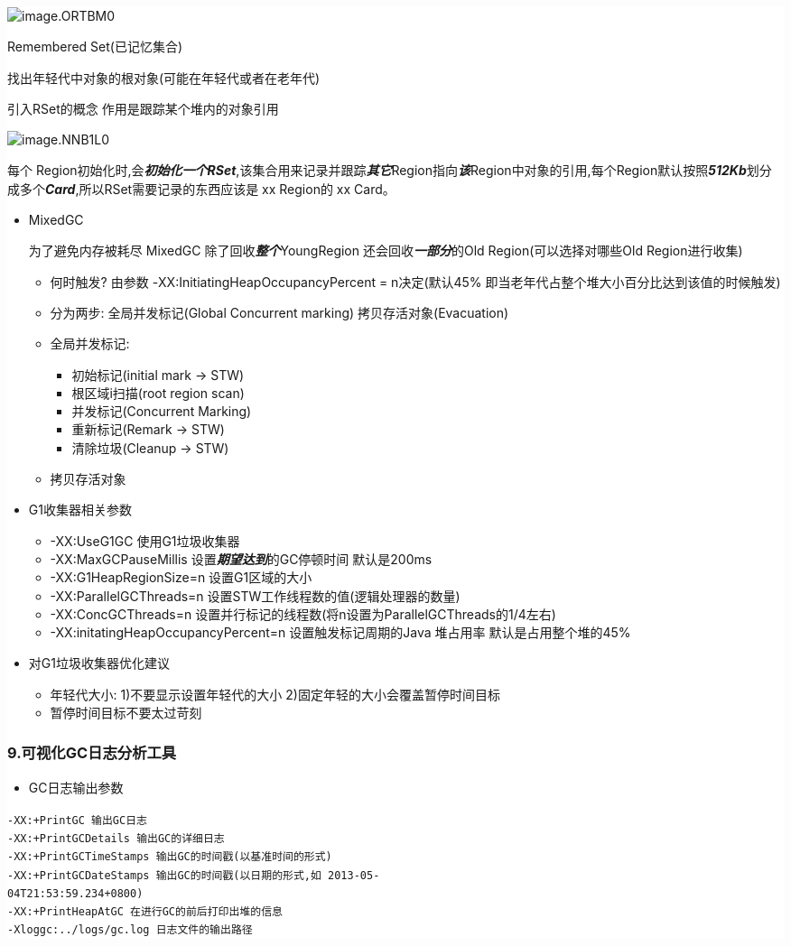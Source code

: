   ![image.ORTBM0](/tmp/evince-29809/image.ORTBM0.png)

  

  

  Remembered Set(已记忆集合)

  找出年轻代中对象的根对象(可能在年轻代或者在老年代)

  引入RSet的概念 作用是跟踪某个堆内的对象引用

  ![image.NNB1L0](/tmp/evince-29809/image.NNB1L0.png)

  每个 Region初始化时,会***初始化一个RSet***,该集合用来记录并跟踪***其它***Region指向***该***Region中对象的引用,每个Region默认按照***512Kb***划分成多个***Card***,所以RSet需要记录的东西应该是 xx Region的 xx Card。

  

- MixedGC

  为了避免内存被耗尽 MixedGC 除了回收***整个***YoungRegion 还会回收***一部分***的Old Region(可以选择对哪些Old Region进行收集)

  - 何时触发? 由参数 -XX:InitiatingHeapOccupancyPercent = n决定(默认45% 即当老年代占整个堆大小百分比达到该值的时候触发)

  - 分为两步: 全局并发标记(Global Concurrent marking) 拷贝存活对象(Evacuation)

  - 全局并发标记:

    - 初始标记(initial mark -> STW)
    - 根区域i扫描(root region scan)
    - 并发标记(Concurrent Marking)
    - 重新标记(Remark -> STW)
    - 清除垃圾(Cleanup -> STW)

  - 拷贝存活对象

    

- G1收集器相关参数

  - -XX:UseG1GC 使用G1垃圾收集器
  - -XX:MaxGCPauseMillis 设置***期望达到***的GC停顿时间 默认是200ms
  - -XX:G1HeapRegionSize=n 设置G1区域的大小
  - -XX:ParallelGCThreads=n 设置STW工作线程数的值(逻辑处理器的数量)
  - -XX:ConcGCThreads=n 设置并行标记的线程数(将n设置为ParallelGCThreads的1/4左右)
  - -XX:initatingHeapOccupancyPercent=n 设置触发标记周期的Java 堆占用率 默认是占用整个堆的45%

- 对G1垃圾收集器优化建议

  - 年轻代大小: 1)不要显示设置年轻代的大小 2)固定年轻的大小会覆盖暂停时间目标
  - 暂停时间目标不要太过苛刻

### 9.可视化GC日志分析工具

- GC日志输出参数

```
‐XX:+PrintGC 输出GC日志
‐XX:+PrintGCDetails 输出GC的详细日志
‐XX:+PrintGCTimeStamps 输出GC的时间戳(以基准时间的形式)
‐XX:+PrintGCDateStamps 输出GC的时间戳(以日期的形式,如 2013‐05‐
04T21:53:59.234+0800)
‐XX:+PrintHeapAtGC 在进行GC的前后打印出堆的信息
‐Xloggc:../logs/gc.log 日志文件的输出路径
```
